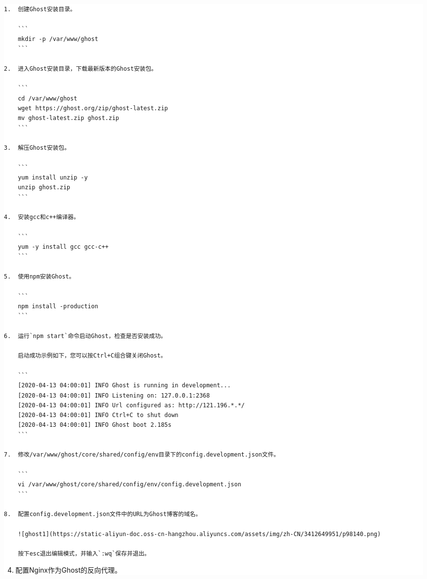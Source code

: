     1.  创建Ghost安装目录。

        ```
        mkdir -p /var/www/ghost
        ```

    2.  进入Ghost安装目录，下载最新版本的Ghost安装包。

        ```
        cd /var/www/ghost
        wget https://ghost.org/zip/ghost-latest.zip
        mv ghost-latest.zip ghost.zip
        ```

    3.  解压Ghost安装包。

        ```
        yum install unzip -y
        unzip ghost.zip
        ```

    4.  安装gcc和c++编译器。

        ```
        yum -y install gcc gcc-c++
        ```

    5.  使用npm安装Ghost。

        ```
        npm install -production
        ```

    6.  运行`npm start`命令启动Ghost，检查是否安装成功。

        启动成功示例如下，您可以按Ctrl+C组合键关闭Ghost。

        ```
        [2020-04-13 04:00:01] INFO Ghost is running in development...
        [2020-04-13 04:00:01] INFO Listening on: 127.0.0.1:2368
        [2020-04-13 04:00:01] INFO Url configured as: http://121.196.*.*/
        [2020-04-13 04:00:01] INFO Ctrl+C to shut down
        [2020-04-13 04:00:01] INFO Ghost boot 2.185s
        ```

    7.  修改/var/www/ghost/core/shared/config/env目录下的config.development.json文件。

        ```
        vi /var/www/ghost/core/shared/config/env/config.development.json
        ```

    8.  配置config.development.json文件中的URL为Ghost博客的域名。

        ![ghost1](https://static-aliyun-doc.oss-cn-hangzhou.aliyuncs.com/assets/img/zh-CN/3412649951/p98140.png)

        按下esc退出编辑模式，并输入`:wq`保存并退出。

4.  配置Nginx作为Ghost的反向代理。
